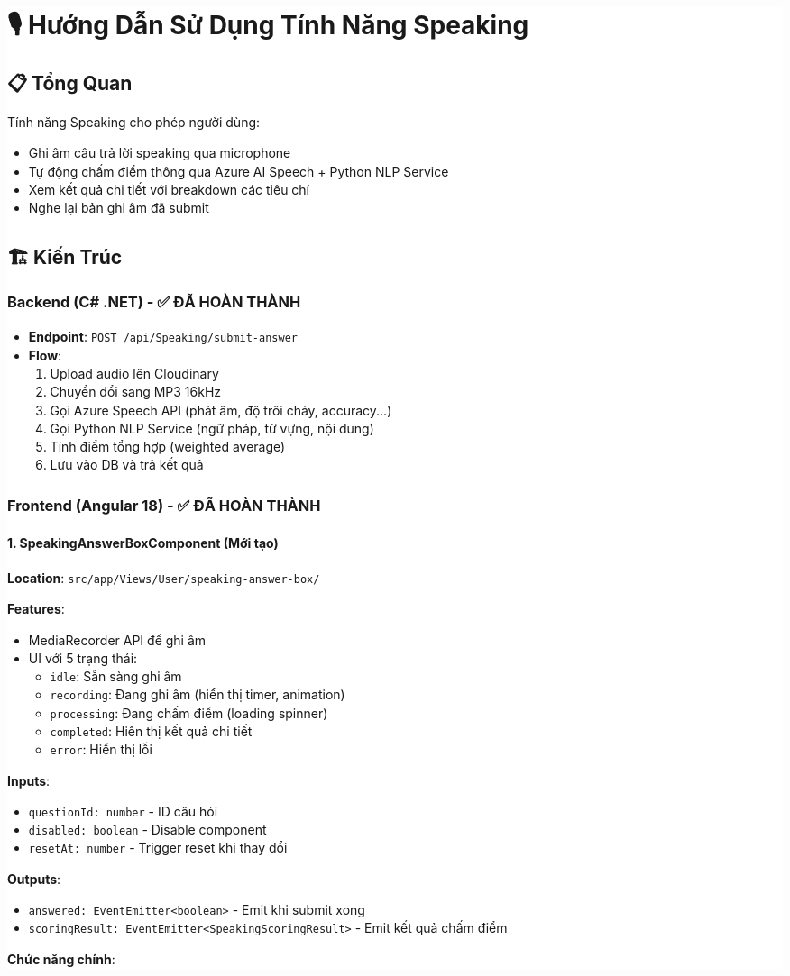 # 🎙️ Hướng Dẫn Sử Dụng Tính Năng Speaking

## 📋 Tổng Quan

Tính năng Speaking cho phép người dùng:

- Ghi âm câu trả lời speaking qua microphone
- Tự động chấm điểm thông qua Azure AI Speech + Python NLP Service
- Xem kết quả chi tiết với breakdown các tiêu chí
- Nghe lại bản ghi âm đã submit

## 🏗️ Kiến Trúc

### Backend (C# .NET) - ✅ ĐÃ HOÀN THÀNH

- **Endpoint**: `POST /api/Speaking/submit-answer`
- **Flow**:
  1. Upload audio lên Cloudinary
  2. Chuyển đổi sang MP3 16kHz
  3. Gọi Azure Speech API (phát âm, độ trôi chảy, accuracy...)
  4. Gọi Python NLP Service (ngữ pháp, từ vựng, nội dung)
  5. Tính điểm tổng hợp (weighted average)
  6. Lưu vào DB và trả kết quả

### Frontend (Angular 18) - ✅ ĐÃ HOÀN THÀNH

#### 1. **SpeakingAnswerBoxComponent** (Mới tạo)

**Location**: `src/app/Views/User/speaking-answer-box/`

**Features**:

- MediaRecorder API để ghi âm
- UI với 5 trạng thái:
  - `idle`: Sẵn sàng ghi âm
  - `recording`: Đang ghi âm (hiển thị timer, animation)
  - `processing`: Đang chấm điểm (loading spinner)
  - `completed`: Hiển thị kết quả chi tiết
  - `error`: Hiển thị lỗi

**Inputs**:

- `questionId: number` - ID câu hỏi
- `disabled: boolean` - Disable component
- `resetAt: number` - Trigger reset khi thay đổi

**Outputs**:

- `answered: EventEmitter<boolean>` - Emit khi submit xong
- `scoringResult: EventEmitter<SpeakingScoringResult>` - Emit kết quả chấm điểm

**Chức năng chính**:
